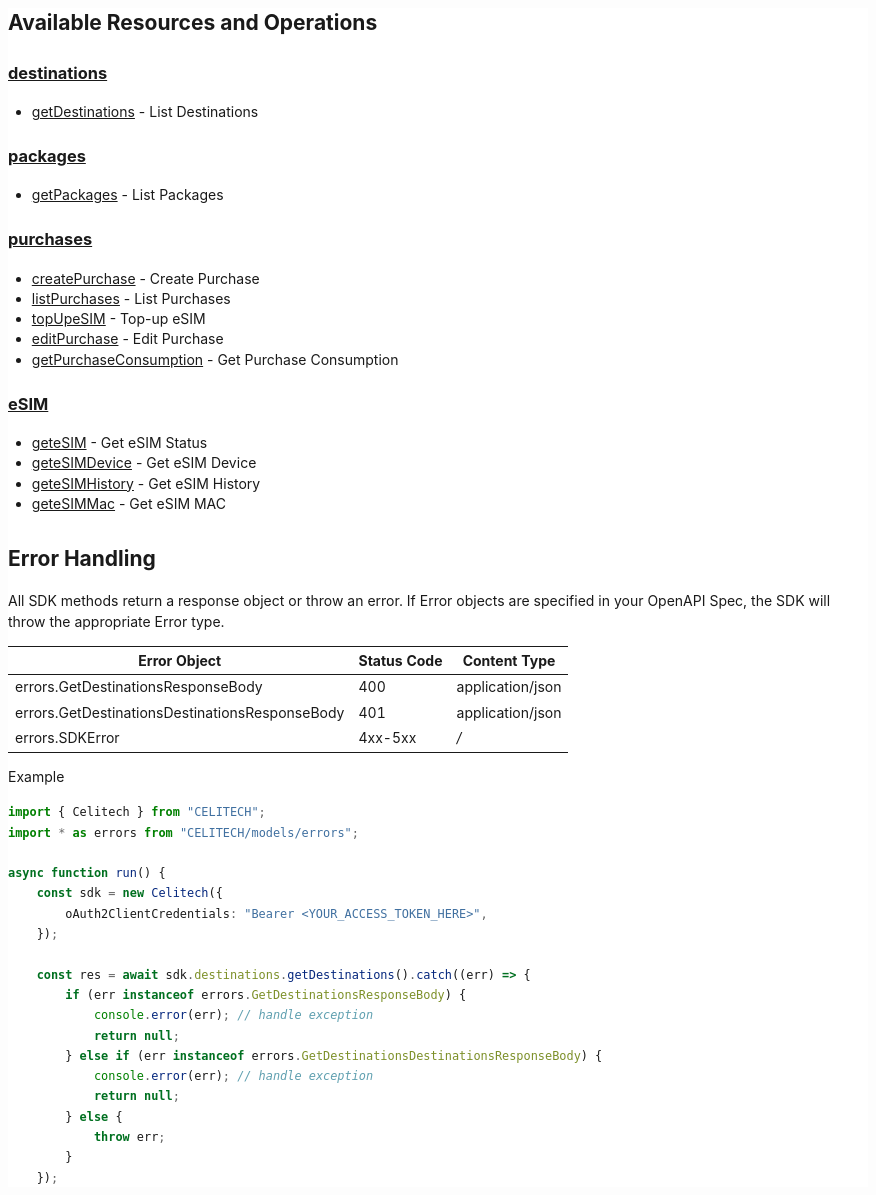 

## Available Resources and Operations

### [destinations](docs/sdks/destinations/README.md)

* [getDestinations](docs/sdks/destinations/README.md#getdestinations) - List Destinations

### [packages](docs/sdks/packages/README.md)

* [getPackages](docs/sdks/packages/README.md#getpackages) - List Packages

### [purchases](docs/sdks/purchases/README.md)

* [createPurchase](docs/sdks/purchases/README.md#createpurchase) - Create Purchase
* [listPurchases](docs/sdks/purchases/README.md#listpurchases) - List Purchases
* [topUpeSIM](docs/sdks/purchases/README.md#topupesim) - Top-up eSIM
* [editPurchase](docs/sdks/purchases/README.md#editpurchase) - Edit Purchase
* [getPurchaseConsumption](docs/sdks/purchases/README.md#getpurchaseconsumption) - Get Purchase Consumption

### [eSIM](docs/sdks/esim/README.md)

* [geteSIM](docs/sdks/esim/README.md#getesim) - Get eSIM Status
* [geteSIMDevice](docs/sdks/esim/README.md#getesimdevice) - Get eSIM Device
* [geteSIMHistory](docs/sdks/esim/README.md#getesimhistory) - Get eSIM History
* [geteSIMMac](docs/sdks/esim/README.md#getesimmac) - Get eSIM MAC



## Error Handling

All SDK methods return a response object or throw an error. If Error objects are specified in your OpenAPI Spec, the SDK will throw the appropriate Error type.

| Error Object                                   | Status Code                                    | Content Type                                   |
| ---------------------------------------------- | ---------------------------------------------- | ---------------------------------------------- |
| errors.GetDestinationsResponseBody             | 400                                            | application/json                               |
| errors.GetDestinationsDestinationsResponseBody | 401                                            | application/json                               |
| errors.SDKError                                | 4xx-5xx                                        | */*                                            |

Example

```typescript
import { Celitech } from "CELITECH";
import * as errors from "CELITECH/models/errors";

async function run() {
    const sdk = new Celitech({
        oAuth2ClientCredentials: "Bearer <YOUR_ACCESS_TOKEN_HERE>",
    });

    const res = await sdk.destinations.getDestinations().catch((err) => {
        if (err instanceof errors.GetDestinationsResponseBody) {
            console.error(err); // handle exception
            return null;
        } else if (err instanceof errors.GetDestinationsDestinationsResponseBody) {
            console.error(err); // handle exception
            return null;
        } else {
            throw err;
        }
    });

```